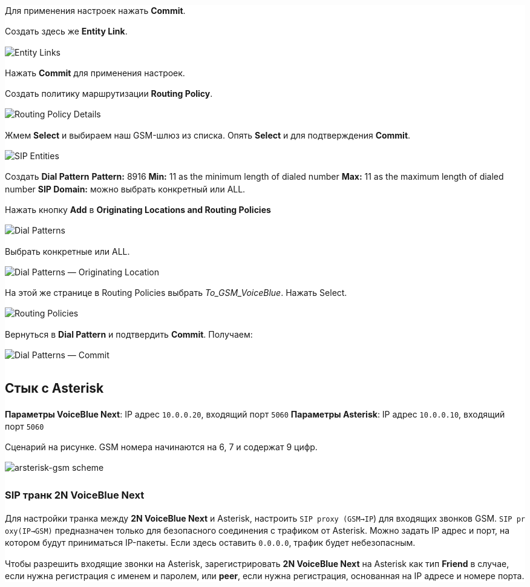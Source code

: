 Для применения настроек нажать **Commit**.

Создать здесь же **Entity Link**.

![Entity Links](asm-entity-links.png)

Нажать **Commit** для применения настроек.

Создать политику маршрутизации **Routing Policy**.

![Routing Policy Details](asm-routing-policy.png)

Жмем **Select** и выбираем наш GSM-шлюз из списка. Опять **Select** и для подтверждения **Commit**.

![SIP Entities](asm-sip-entities.png)

Создать **Dial Pattern**
**Pattern:** 8916
**Min:** 11 as the minimum length of dialed number
**Max:** 11 as the maximum length of dialed number
**SIP Domain:** можно выбрать конкретный или ALL.

Нажать кнопку **Add** в **Originating Locations and Routing Policies**

![Dial Patterns](asm-dial-patterns.png)

Выбрать конкретные или ALL.

![Dial Patterns — Originating Location](asm-dial-patterns-orginal-locations.png)

На этой же странице в Routing Policies выбрать *To_GSM_VoiceBlue*. Нажать Select.

![Routing Policies](asm-routing-policies.png)

Вернуться в **Dial Pattern** и подтвердить **Commit**. Получаем:

![Dial Patterns — Commit](asm-dial-patterns-916.png)

## Стык с Asterisk
**Параметры VoiceBlue Next**: IP адрес `10.0.0.20`, входящий порт `5060`
**Параметры Asterisk**: IP адрес `10.0.0.10`, входящий порт `5060`

Сценарий на рисунке. GSM номера начинаются на 6, 7 и содержат 9 цифр.

![arsterisk-gsm scheme](asterisk-gsm-scheme.png)

### SIP транк 2N VoiceBlue Next
Для настройки транка между **2N VoiceBlue Next** и Asterisk, настроить `SIP proxy (GSM→IP`) для входящих звонков GSM. `SIP proxy(IP→GSM)` предназначен только для безопасного соединения с трафиком от Asterisk. Можно задать IP адрес и порт, на котором будут приниматься IP-пакеты. Если здесь оставить `0.0.0.0`, трафик будет небезопасным.

Чтобы разрешить входящие звонки на Asterisk, зарегистрировать **2N VoiceBlue Next** на Asterisk как тип **Friend** в случае, если нужна регистрация с именем и паролем, или **peer**, если нужна регистрация, основанная на IP адресе и номере порта.
